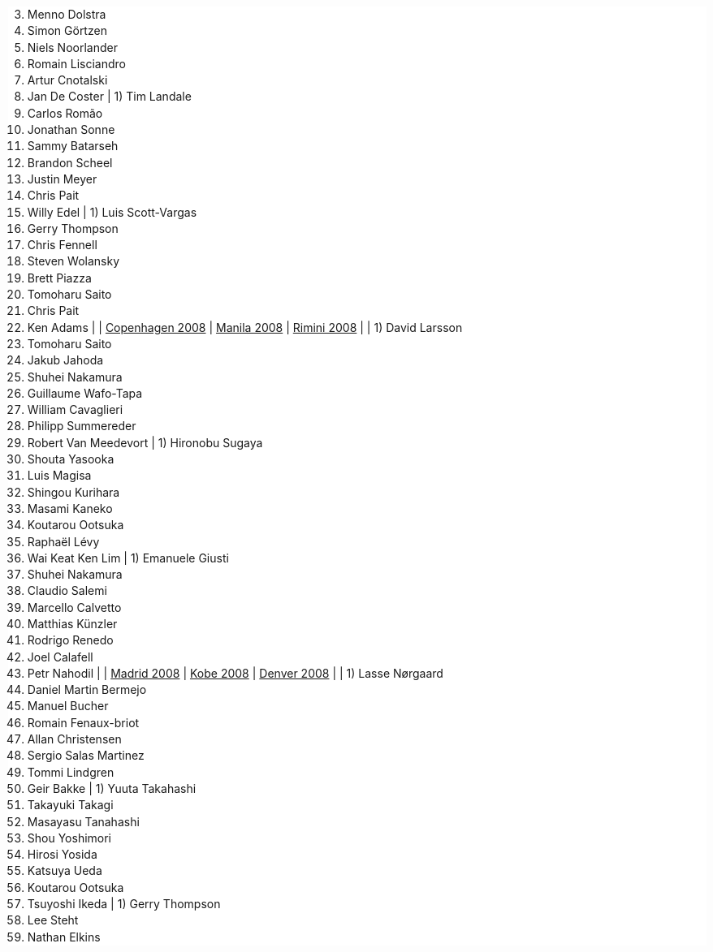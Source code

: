  3) Menno Dolstra
 4) Simon Görtzen
 5) Niels Noorlander
 6) Romain Lisciandro
 7) Artur Cnotalski
 8) Jan De Coster | 1) Tim Landale
 2) Carlos Romão
 3) Jonathan Sonne
 4) Sammy Batarseh
 5) Brandon Scheel
 6) Justin Meyer
 7) Chris Pait
 8) Willy Edel | 1) Luis Scott-Vargas
 2) Gerry Thompson
 3) Chris Fennell
 4) Steven Wolansky
 5) Brett Piazza
 6) Tomoharu Saito
 7) Chris Pait
 8) Ken Adams |
| [Copenhagen 2008](/en/events/coverage/larsson-chews-competition)  | [Manila 2008](/en/articles/archive/event-coverage/coverage-grand-prix-manila-2008-08-29) | [Rimini 2008](/en/events/coverage/justice-emanuele-giusti) |
| 1) David Larsson
 2) Tomoharu Saito
 3) Jakub Jahoda
 4) Shuhei Nakamura
 5) Guillaume Wafo-Tapa
 6) William Cavaglieri
 7) Philipp Summereder
 8) Robert Van Meedevort | 1) Hironobu Sugaya
 2) Shouta Yasooka
 3) Luis Magisa
 4) Shingou Kurihara
 5) Masami Kaneko
 6) Koutarou Ootsuka
 7) Raphaël Lévy
 8) Wai Keat Ken Lim | 1) Emanuele Giusti
 2) Shuhei Nakamura
 3) Claudio Salemi
 4) Marcello Calvetto
 5) Matthias Künzler
 6) Rodrigo Renedo
 7) Joel Calafell
 8) Petr Nahodil |
| [Madrid 2008](/en/events/coverage/n%C3%B8rgaard-withers-victory-madrid)  | [Kobe 2008](/en/articles/archive/event-coverage/japanese-coverage-2008-grand-prix%E2%80%93kobe-2008-07-30) | [Denver 2008](/en/events/coverage/gerry-t-rocks-denver) |
| 1) Lasse Nørgaard
 2) Daniel Martin Bermejo
 3) Manuel Bucher
 4) Romain Fenaux-briot
 5) Allan Christensen
 6) Sergio Salas Martinez
 7) Tommi Lindgren
 8) Geir Bakke | 1) Yuuta Takahashi
 2) Takayuki Takagi
 3) Masayasu Tanahashi
 4) Shou Yoshimori
 5) Hirosi Yosida
 6) Katsuya Ueda
 7) Koutarou Ootsuka
 8) Tsuyoshi Ikeda | 1) Gerry Thompson
 2) Lee Steht
 3) Nathan Elkins